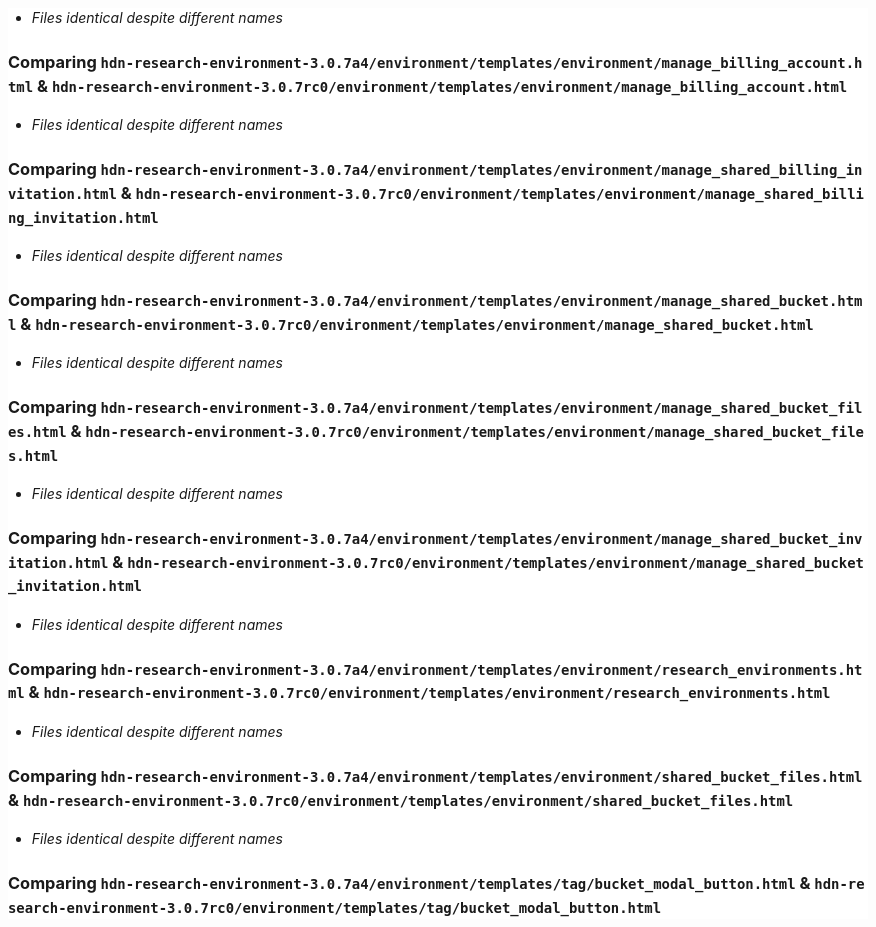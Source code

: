  * *Files identical despite different names*

### Comparing `hdn-research-environment-3.0.7a4/environment/templates/environment/manage_billing_account.html` & `hdn-research-environment-3.0.7rc0/environment/templates/environment/manage_billing_account.html`

 * *Files identical despite different names*

### Comparing `hdn-research-environment-3.0.7a4/environment/templates/environment/manage_shared_billing_invitation.html` & `hdn-research-environment-3.0.7rc0/environment/templates/environment/manage_shared_billing_invitation.html`

 * *Files identical despite different names*

### Comparing `hdn-research-environment-3.0.7a4/environment/templates/environment/manage_shared_bucket.html` & `hdn-research-environment-3.0.7rc0/environment/templates/environment/manage_shared_bucket.html`

 * *Files identical despite different names*

### Comparing `hdn-research-environment-3.0.7a4/environment/templates/environment/manage_shared_bucket_files.html` & `hdn-research-environment-3.0.7rc0/environment/templates/environment/manage_shared_bucket_files.html`

 * *Files identical despite different names*

### Comparing `hdn-research-environment-3.0.7a4/environment/templates/environment/manage_shared_bucket_invitation.html` & `hdn-research-environment-3.0.7rc0/environment/templates/environment/manage_shared_bucket_invitation.html`

 * *Files identical despite different names*

### Comparing `hdn-research-environment-3.0.7a4/environment/templates/environment/research_environments.html` & `hdn-research-environment-3.0.7rc0/environment/templates/environment/research_environments.html`

 * *Files identical despite different names*

### Comparing `hdn-research-environment-3.0.7a4/environment/templates/environment/shared_bucket_files.html` & `hdn-research-environment-3.0.7rc0/environment/templates/environment/shared_bucket_files.html`

 * *Files identical despite different names*

### Comparing `hdn-research-environment-3.0.7a4/environment/templates/tag/bucket_modal_button.html` & `hdn-research-environment-3.0.7rc0/environment/templates/tag/bucket_modal_button.html`

